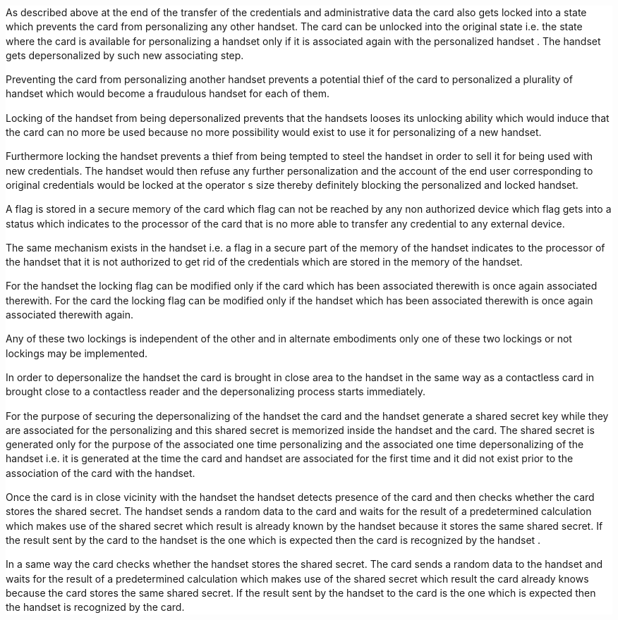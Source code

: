 As described above at the end of the transfer of the credentials and administrative data the card also gets locked into a state which prevents the card from personalizing any other handset. The card can be unlocked into the original state i.e. the state where the card is available for personalizing a handset only if it is associated again with the personalized handset . The handset gets depersonalized by such new associating step.

Preventing the card from personalizing another handset prevents a potential thief of the card to personalized a plurality of handset which would become a fraudulous handset for each of them.

Locking of the handset from being depersonalized prevents that the handsets looses its unlocking ability which would induce that the card can no more be used because no more possibility would exist to use it for personalizing of a new handset.

Furthermore locking the handset prevents a thief from being tempted to steel the handset in order to sell it for being used with new credentials. The handset would then refuse any further personalization and the account of the end user corresponding to original credentials would be locked at the operator s size thereby definitely blocking the personalized and locked handset.

A flag is stored in a secure memory of the card which flag can not be reached by any non authorized device which flag gets into a status which indicates to the processor of the card that is no more able to transfer any credential to any external device.

The same mechanism exists in the handset i.e. a flag in a secure part of the memory of the handset indicates to the processor of the handset that it is not authorized to get rid of the credentials which are stored in the memory of the handset.

For the handset the locking flag can be modified only if the card which has been associated therewith is once again associated therewith. For the card the locking flag can be modified only if the handset which has been associated therewith is once again associated therewith again.

Any of these two lockings is independent of the other and in alternate embodiments only one of these two lockings or not lockings may be implemented.

In order to depersonalize the handset the card is brought in close area to the handset in the same way as a contactless card in brought close to a contactless reader and the depersonalizing process starts immediately.

For the purpose of securing the depersonalizing of the handset the card and the handset generate a shared secret key while they are associated for the personalizing and this shared secret is memorized inside the handset and the card. The shared secret is generated only for the purpose of the associated one time personalizing and the associated one time depersonalizing of the handset i.e. it is generated at the time the card and handset are associated for the first time and it did not exist prior to the association of the card with the handset.

Once the card is in close vicinity with the handset the handset detects presence of the card and then checks whether the card stores the shared secret. The handset sends a random data to the card and waits for the result of a predetermined calculation which makes use of the shared secret which result is already known by the handset because it stores the same shared secret. If the result sent by the card to the handset is the one which is expected then the card is recognized by the handset .

In a same way the card checks whether the handset stores the shared secret. The card sends a random data to the handset and waits for the result of a predetermined calculation which makes use of the shared secret which result the card already knows because the card stores the same shared secret. If the result sent by the handset to the card is the one which is expected then the handset is recognized by the card.
